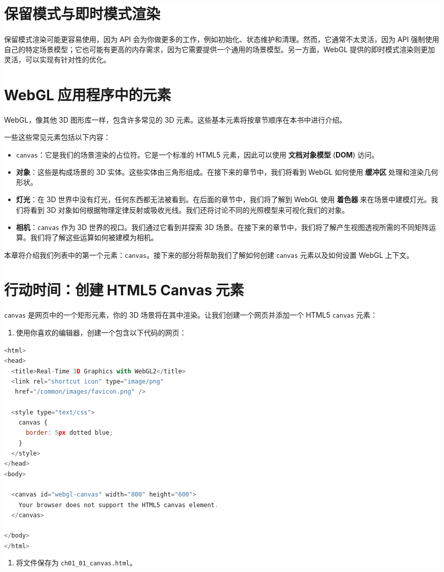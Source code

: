 # 保留模式与即时模式渲染

保留模式渲染可能更容易使用，因为 API 会为你做更多的工作，例如初始化、状态维护和清理。然而，它通常不太灵活，因为 API 强制使用自己的特定场景模型；它也可能有更高的内存需求，因为它需要提供一个通用的场景模型。另一方面，WebGL 提供的即时模式渲染则更加灵活，可以实现有针对性的优化。

# WebGL 应用程序中的元素

WebGL，像其他 3D 图形库一样，包含许多常见的 3D 元素。这些基本元素将按章节顺序在本书中进行介绍。

一些这些常见元素包括以下内容：

+   `canvas`：它是我们的场景渲染的占位符。它是一个标准的 HTML5 元素，因此可以使用 **文档对象模型** (**DOM**) 访问。

+   **对象**：这些是构成场景的 3D 实体。这些实体由三角形组成。在接下来的章节中，我们将看到 WebGL 如何使用 **缓冲区** 处理和渲染几何形状。

+   **灯光**：在 3D 世界中没有灯光，任何东西都无法被看到。在后面的章节中，我们将了解到 WebGL 使用 **着色器** 来在场景中建模灯光。我们将看到 3D 对象如何根据物理定律反射或吸收光线。我们还将讨论不同的光照模型来可视化我们的对象。

+   **相机**：`canvas` 作为 3D 世界的视口。我们通过它看到并探索 3D 场景。在接下来的章节中，我们将了解产生视图透视所需的不同矩阵运算。我们将了解这些运算如何被建模为相机。

本章将介绍我们列表中的第一个元素：`canvas`。接下来的部分将帮助我们了解如何创建 `canvas` 元素以及如何设置 WebGL 上下文。

# 行动时间：创建 HTML5 Canvas 元素

`canvas` 是网页中的一个矩形元素，你的 3D 场景将在其中渲染。让我们创建一个网页并添加一个 HTML5 `canvas` 元素：

1.  使用你喜欢的编辑器，创建一个包含以下代码的网页：

```js
<html>
<head>
  <title>Real-Time 3D Graphics with WebGL2</title>
  <link rel="shortcut icon" type="image/png" 
   href="/common/images/favicon.png" />

  <style type="text/css">
    canvas {
      border: 5px dotted blue;
    }
  </style>
</head>
<body>

  <canvas id="webgl-canvas" width="800" height="600">
    Your browser does not support the HTML5 canvas element.
  </canvas>

</body>
</html>
```

1.  将文件保存为 `ch01_01_canvas.html`。
